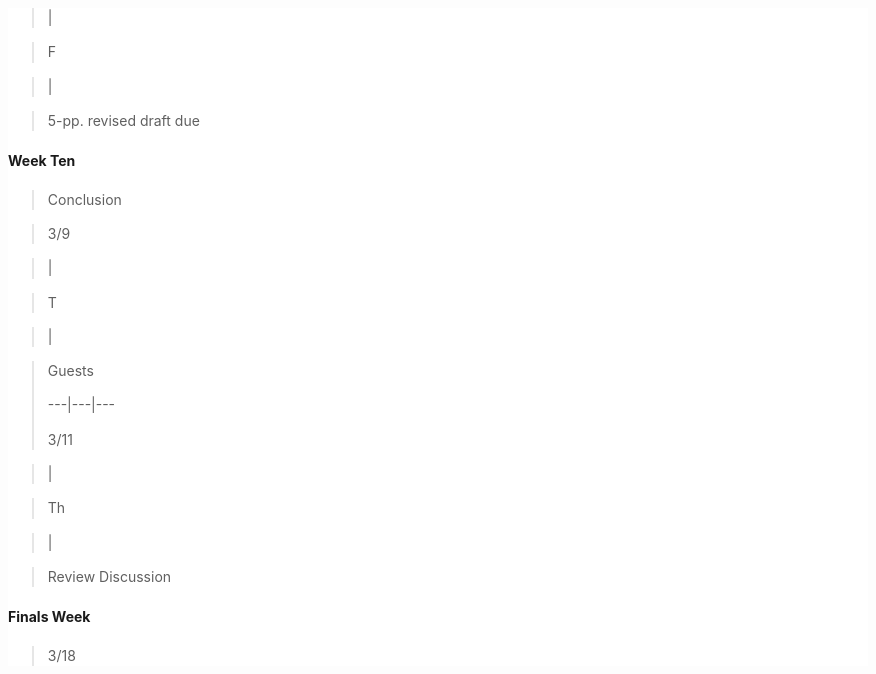 >

> |

>

> F

>

> |

>

> 5-pp. revised draft due  
  
#### Week Ten

> Conclusion

>

> 3/9

>

> |

>

> T

>

> |

>

> Guests  
>  
> ---|---|---  
>  
> 3/11

>

> |

>

> Th

>

> |

>

> Review Discussion  
  
#### Finals Week

> 3/18

